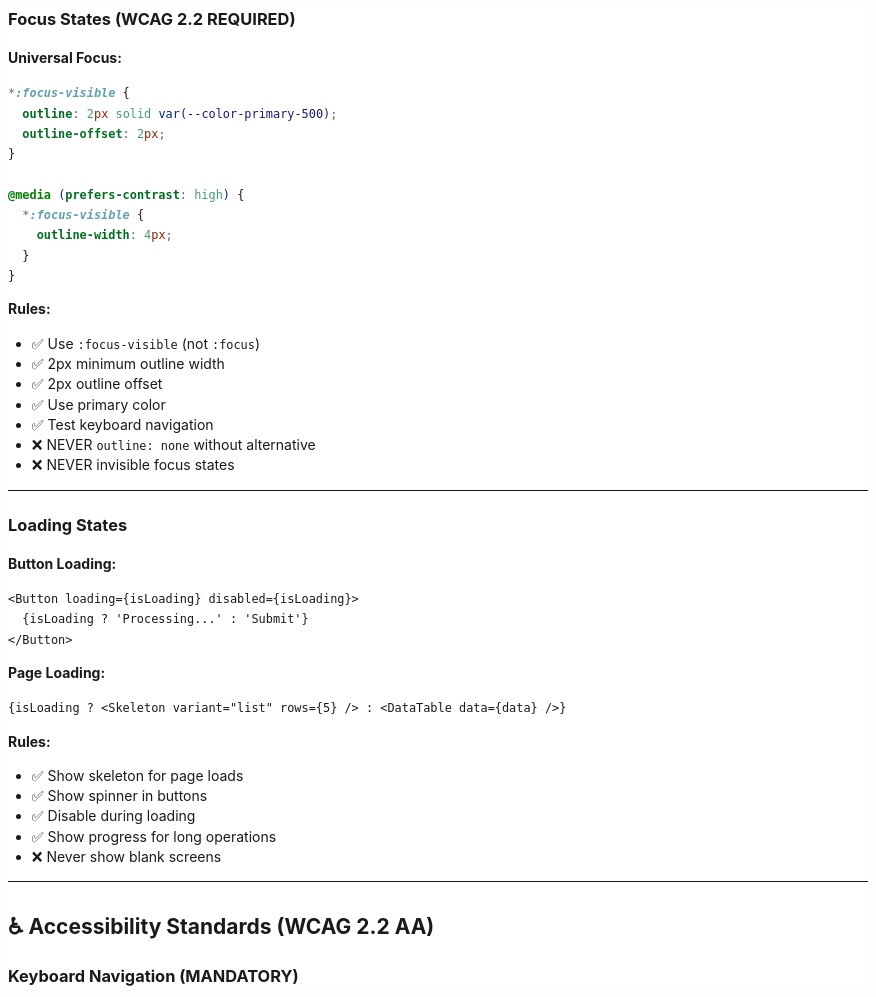 
### Focus States (WCAG 2.2 REQUIRED)

**Universal Focus:**
```css
*:focus-visible {
  outline: 2px solid var(--color-primary-500);
  outline-offset: 2px;
}

@media (prefers-contrast: high) {
  *:focus-visible {
    outline-width: 4px;
  }
}
```

**Rules:**
- ✅ Use `:focus-visible` (not `:focus`)
- ✅ 2px minimum outline width
- ✅ 2px outline offset
- ✅ Use primary color
- ✅ Test keyboard navigation
- ❌ NEVER `outline: none` without alternative
- ❌ NEVER invisible focus states

---

### Loading States

**Button Loading:**
```tsx
<Button loading={isLoading} disabled={isLoading}>
  {isLoading ? 'Processing...' : 'Submit'}
</Button>
```

**Page Loading:**
```tsx
{isLoading ? <Skeleton variant="list" rows={5} /> : <DataTable data={data} />}
```

**Rules:**
- ✅ Show skeleton for page loads
- ✅ Show spinner in buttons
- ✅ Disable during loading
- ✅ Show progress for long operations
- ❌ Never show blank screens

---

## ♿ Accessibility Standards (WCAG 2.2 AA)

### Keyboard Navigation (MANDATORY)
